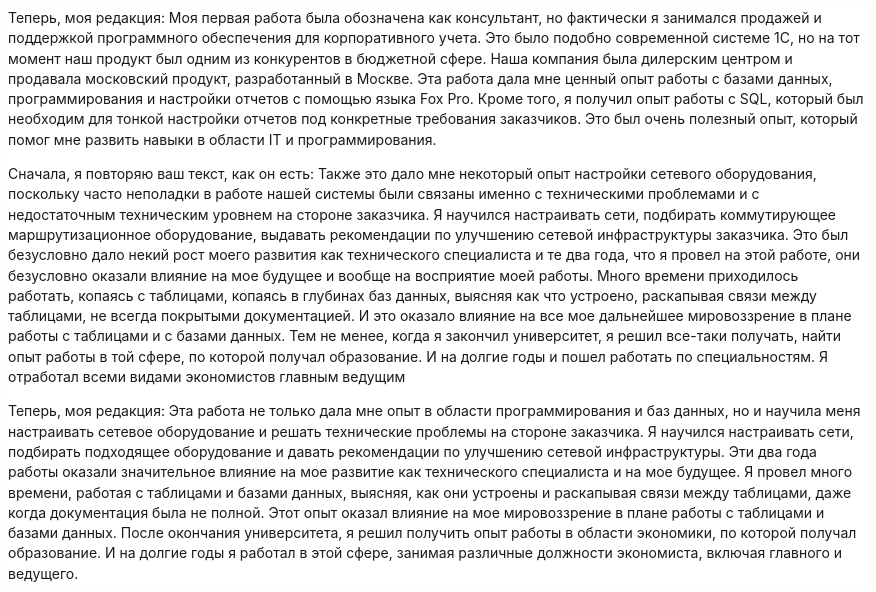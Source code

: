 Теперь, моя редакция:
Моя первая работа была обозначена как консультант, но фактически я занимался продажей и поддержкой программного обеспечения для корпоративного учета. Это было подобно современной системе 1С, но на тот момент наш продукт был одним из конкурентов в бюджетной сфере. Наша компания была дилерским центром и продавала московский продукт, разработанный в Москве. Эта работа дала мне ценный опыт работы с базами данных, программирования и настройки отчетов с помощью языка Fox Pro. Кроме того, я получил опыт работы с SQL, который был необходим для тонкой настройки отчетов под конкретные требования заказчиков. Это был очень полезный опыт, который помог мне развить навыки в области IT и программирования.

Сначала, я повторяю ваш текст, как он есть:
Также это дало мне некоторый опыт настройки сетевого оборудования, поскольку часто неполадки в работе нашей системы были связаны именно с техническими проблемами и с недостаточным техническим уровнем на стороне заказчика. Я научился настраивать сети, подбирать коммутирующее маршрутизационное оборудование, выдавать рекомендации по улучшению сетевой инфраструктуры заказчика. Это был безусловно дало некий рост моего развития как технического специалиста и те два года, что я провел на этой работе, они безусловно оказали влияние на мое будущее и вообще на восприятие моей работы. Много времени приходилось работать, копаясь с таблицами, копаясь в глубинах баз данных, выясняя как что устроено, раскапывая связи между таблицами, не всегда покрытыми документацией. И это оказало влияние на все мое дальнейшее мировоззрение в плане работы с таблицами и с базами данных. Тем не менее, когда я закончил университет, я решил все-таки получать, найти опыт работы в той сфере, по которой получал образование. И на долгие годы и пошел работать по специальностям. Я отработал всеми видами экономистов главным ведущим

Теперь, моя редакция:
Эта работа не только дала мне опыт в области программирования и баз данных, но и научила меня настраивать сетевое оборудование и решать технические проблемы на стороне заказчика. Я научился настраивать сети, подбирать подходящее оборудование и давать рекомендации по улучшению сетевой инфраструктуры. Эти два года работы оказали значительное влияние на мое развитие как технического специалиста и на мое будущее. Я провел много времени, работая с таблицами и базами данных, выясняя, как они устроены и раскапывая связи между таблицами, даже когда документация была не полной. Этот опыт оказал влияние на мое мировоззрение в плане работы с таблицами и базами данных. После окончания университета, я решил получить опыт работы в области экономики, по которой получал образование. И на долгие годы я работал в этой сфере, занимая различные должности экономиста, включая главного и ведущего.
